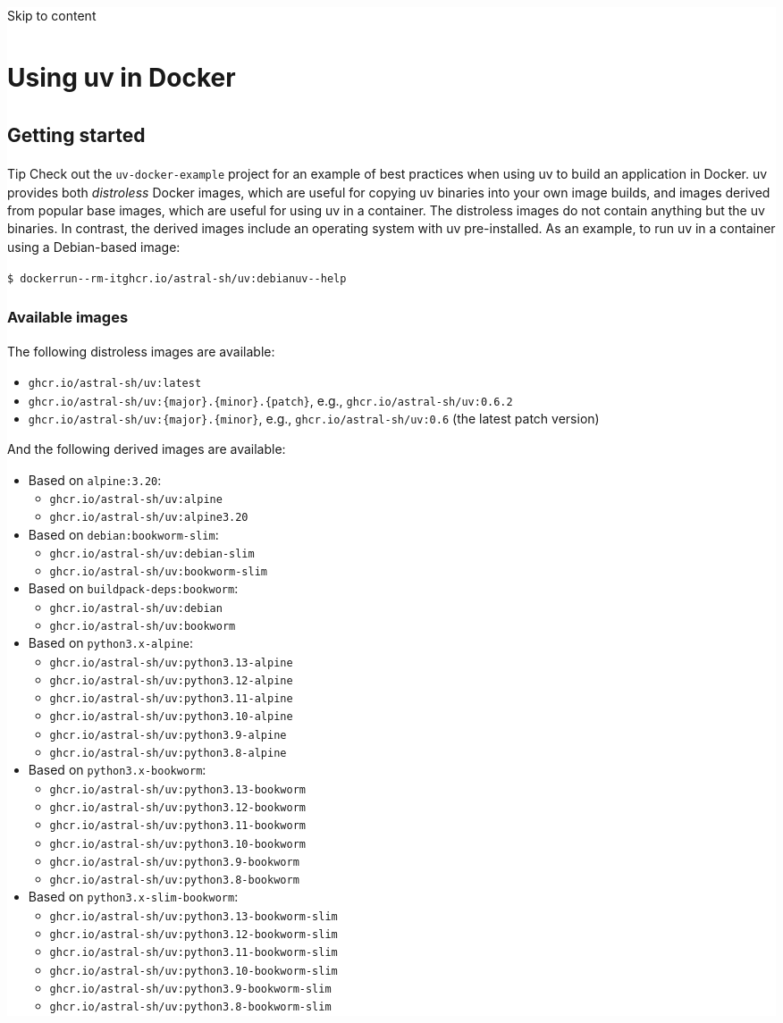 Skip to content 
# Using uv in Docker
## Getting started
Tip
Check out the `uv-docker-example` project for an example of best practices when using uv to build an application in Docker.
uv provides both _distroless_ Docker images, which are useful for copying uv binaries into your own image builds, and images derived from popular base images, which are useful for using uv in a container. The distroless images do not contain anything but the uv binaries. In contrast, the derived images include an operating system with uv pre-installed.
As an example, to run uv in a container using a Debian-based image:
```
$ dockerrun--rm-itghcr.io/astral-sh/uv:debianuv--help

```

### Available images
The following distroless images are available:
  * `ghcr.io/astral-sh/uv:latest`
  * `ghcr.io/astral-sh/uv:{major}.{minor}.{patch}`, e.g., `ghcr.io/astral-sh/uv:0.6.2`
  * `ghcr.io/astral-sh/uv:{major}.{minor}`, e.g., `ghcr.io/astral-sh/uv:0.6` (the latest patch version)


And the following derived images are available:
  * Based on `alpine:3.20`:
    * `ghcr.io/astral-sh/uv:alpine`
    * `ghcr.io/astral-sh/uv:alpine3.20`
  * Based on `debian:bookworm-slim`:
    * `ghcr.io/astral-sh/uv:debian-slim`
    * `ghcr.io/astral-sh/uv:bookworm-slim`
  * Based on `buildpack-deps:bookworm`:
    * `ghcr.io/astral-sh/uv:debian`
    * `ghcr.io/astral-sh/uv:bookworm`
  * Based on `python3.x-alpine`:
    * `ghcr.io/astral-sh/uv:python3.13-alpine`
    * `ghcr.io/astral-sh/uv:python3.12-alpine`
    * `ghcr.io/astral-sh/uv:python3.11-alpine`
    * `ghcr.io/astral-sh/uv:python3.10-alpine`
    * `ghcr.io/astral-sh/uv:python3.9-alpine`
    * `ghcr.io/astral-sh/uv:python3.8-alpine`
  * Based on `python3.x-bookworm`:
    * `ghcr.io/astral-sh/uv:python3.13-bookworm`
    * `ghcr.io/astral-sh/uv:python3.12-bookworm`
    * `ghcr.io/astral-sh/uv:python3.11-bookworm`
    * `ghcr.io/astral-sh/uv:python3.10-bookworm`
    * `ghcr.io/astral-sh/uv:python3.9-bookworm`
    * `ghcr.io/astral-sh/uv:python3.8-bookworm`
  * Based on `python3.x-slim-bookworm`:
    * `ghcr.io/astral-sh/uv:python3.13-bookworm-slim`
    * `ghcr.io/astral-sh/uv:python3.12-bookworm-slim`
    * `ghcr.io/astral-sh/uv:python3.11-bookworm-slim`
    * `ghcr.io/astral-sh/uv:python3.10-bookworm-slim`
    * `ghcr.io/astral-sh/uv:python3.9-bookworm-slim`
    * `ghcr.io/astral-sh/uv:python3.8-bookworm-slim`
